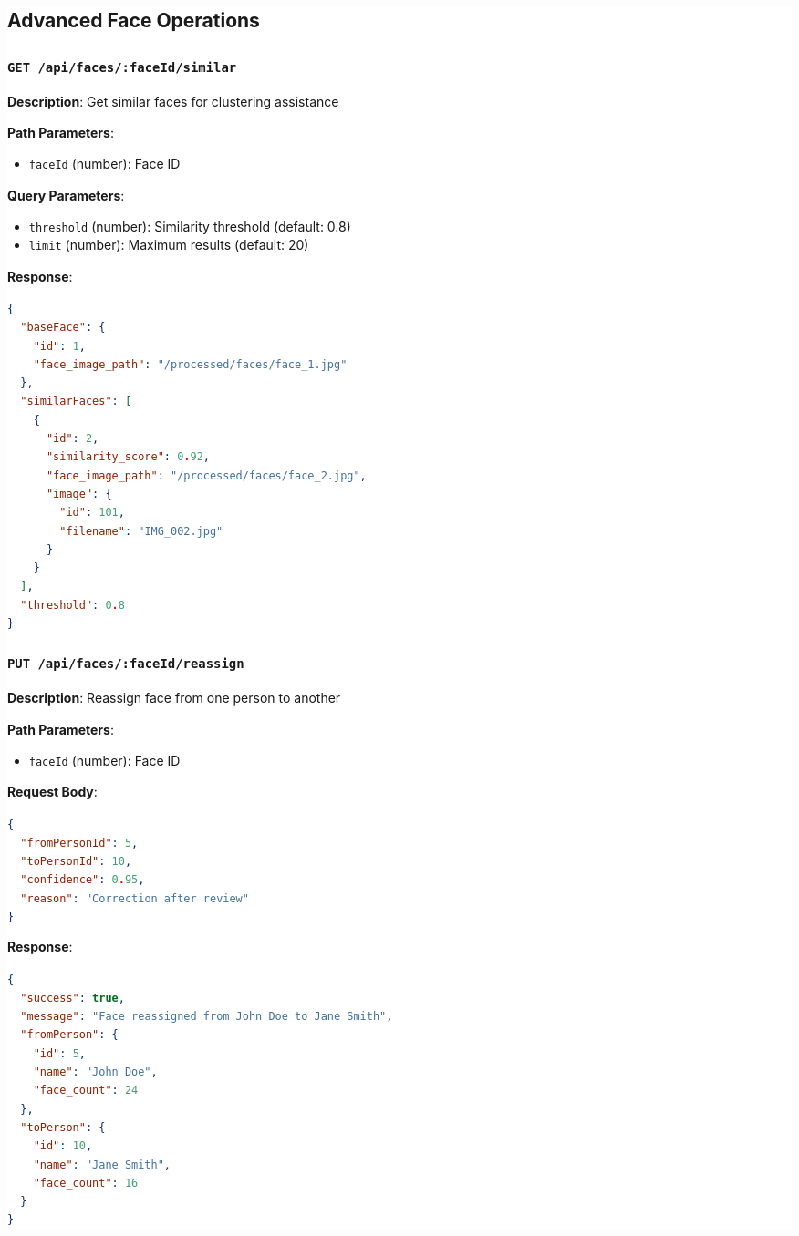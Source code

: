 ## Advanced Face Operations

### `GET /api/faces/:faceId/similar`
**Description**: Get similar faces for clustering assistance

**Path Parameters**:
- `faceId` (number): Face ID

**Query Parameters**:
- `threshold` (number): Similarity threshold (default: 0.8)
- `limit` (number): Maximum results (default: 20)

**Response**:
```json
{
  "baseFace": {
    "id": 1,
    "face_image_path": "/processed/faces/face_1.jpg"
  },
  "similarFaces": [
    {
      "id": 2,
      "similarity_score": 0.92,
      "face_image_path": "/processed/faces/face_2.jpg",
      "image": {
        "id": 101,
        "filename": "IMG_002.jpg"
      }
    }
  ],
  "threshold": 0.8
}
```

### `PUT /api/faces/:faceId/reassign`
**Description**: Reassign face from one person to another

**Path Parameters**:
- `faceId` (number): Face ID

**Request Body**:
```json
{
  "fromPersonId": 5,
  "toPersonId": 10,
  "confidence": 0.95,
  "reason": "Correction after review"
}
```

**Response**:
```json
{
  "success": true,
  "message": "Face reassigned from John Doe to Jane Smith",
  "fromPerson": {
    "id": 5,
    "name": "John Doe",
    "face_count": 24
  },
  "toPerson": {
    "id": 10,
    "name": "Jane Smith", 
    "face_count": 16
  }
}
```